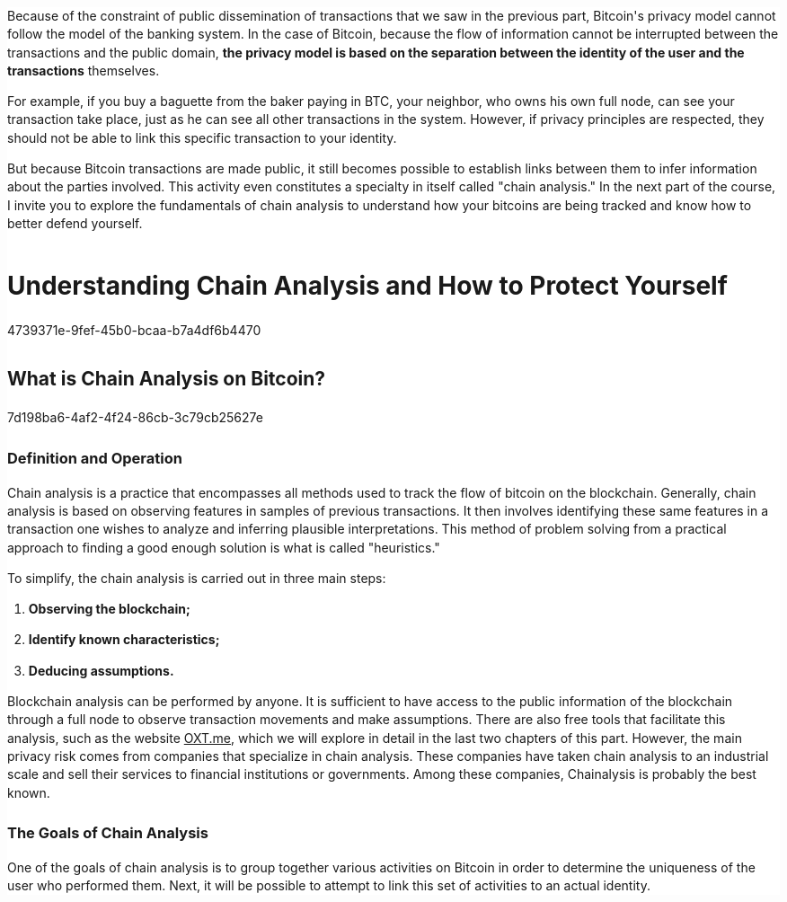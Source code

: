 Because of the constraint of public dissemination of transactions that we saw in the previous part, Bitcoin's privacy model cannot follow the model of the banking system. In the case of Bitcoin, because the flow of information cannot be interrupted between the transactions and the public domain, **the privacy model is based on the separation between the identity of the user and the transactions** themselves.

For example, if you buy a baguette from the baker paying in BTC, your neighbor, who owns his own full node, can see your transaction take place, just as he can see all other transactions in the system. However, if privacy principles are respected, they should not be able to link this specific transaction to your identity.

But because Bitcoin transactions are made public, it still becomes possible to establish links between them to infer information about the parties involved. This activity even constitutes a specialty in itself called "chain analysis." In the next part of the course, I invite you to explore the fundamentals of chain analysis to understand how your bitcoins are being tracked and know how to better defend yourself.

# Understanding Chain Analysis and How to Protect Yourself

<partId>4739371e-9fef-45b0-bcaa-b7a4df6b4470</partId>

## What is Chain Analysis on Bitcoin?

<chapterId>7d198ba6-4af2-4f24-86cb-3c79cb25627e</chapterId>

### Definition and Operation

Chain analysis is a practice that encompasses all methods used to track the flow of bitcoin on the blockchain. Generally, chain analysis is based on observing features in samples of previous transactions. It then involves identifying these same features in a transaction one wishes to analyze and inferring plausible interpretations. This method of problem solving from a practical approach to finding a good enough solution is what is called "heuristics."

To simplify, the chain analysis is carried out in three main steps:

1. **Observing the blockchain;**

2. **Identify known characteristics;**

3. **Deducing assumptions.**

Blockchain analysis can be performed by anyone. It is sufficient to have access to the public information of the blockchain through a full node to observe transaction movements and make assumptions. There are also free tools that facilitate this analysis, such as the website [OXT.me](https://oxt.me/), which we will explore in detail in the last two chapters of this part. However, the main privacy risk comes from companies that specialize in chain analysis. These companies have taken chain analysis to an industrial scale and sell their services to financial institutions or governments. Among these companies, Chainalysis is probably the best known.

### The Goals of Chain Analysis

One of the goals of chain analysis is to group together various activities on Bitcoin in order to determine the uniqueness of the user who performed them. Next, it will be possible to attempt to link this set of activities to an actual identity.

